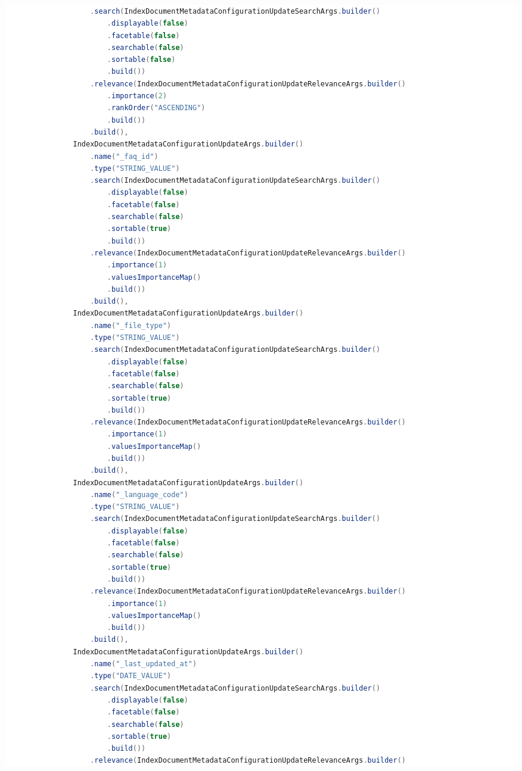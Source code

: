 ```java
                    .search(IndexDocumentMetadataConfigurationUpdateSearchArgs.builder()
                        .displayable(false)
                        .facetable(false)
                        .searchable(false)
                        .sortable(false)
                        .build())
                    .relevance(IndexDocumentMetadataConfigurationUpdateRelevanceArgs.builder()
                        .importance(2)
                        .rankOrder("ASCENDING")
                        .build())
                    .build(),
                IndexDocumentMetadataConfigurationUpdateArgs.builder()
                    .name("_faq_id")
                    .type("STRING_VALUE")
                    .search(IndexDocumentMetadataConfigurationUpdateSearchArgs.builder()
                        .displayable(false)
                        .facetable(false)
                        .searchable(false)
                        .sortable(true)
                        .build())
                    .relevance(IndexDocumentMetadataConfigurationUpdateRelevanceArgs.builder()
                        .importance(1)
                        .valuesImportanceMap()
                        .build())
                    .build(),
                IndexDocumentMetadataConfigurationUpdateArgs.builder()
                    .name("_file_type")
                    .type("STRING_VALUE")
                    .search(IndexDocumentMetadataConfigurationUpdateSearchArgs.builder()
                        .displayable(false)
                        .facetable(false)
                        .searchable(false)
                        .sortable(true)
                        .build())
                    .relevance(IndexDocumentMetadataConfigurationUpdateRelevanceArgs.builder()
                        .importance(1)
                        .valuesImportanceMap()
                        .build())
                    .build(),
                IndexDocumentMetadataConfigurationUpdateArgs.builder()
                    .name("_language_code")
                    .type("STRING_VALUE")
                    .search(IndexDocumentMetadataConfigurationUpdateSearchArgs.builder()
                        .displayable(false)
                        .facetable(false)
                        .searchable(false)
                        .sortable(true)
                        .build())
                    .relevance(IndexDocumentMetadataConfigurationUpdateRelevanceArgs.builder()
                        .importance(1)
                        .valuesImportanceMap()
                        .build())
                    .build(),
                IndexDocumentMetadataConfigurationUpdateArgs.builder()
                    .name("_last_updated_at")
                    .type("DATE_VALUE")
                    .search(IndexDocumentMetadataConfigurationUpdateSearchArgs.builder()
                        .displayable(false)
                        .facetable(false)
                        .searchable(false)
                        .sortable(true)
                        .build())
                    .relevance(IndexDocumentMetadataConfigurationUpdateRelevanceArgs.builder()
```